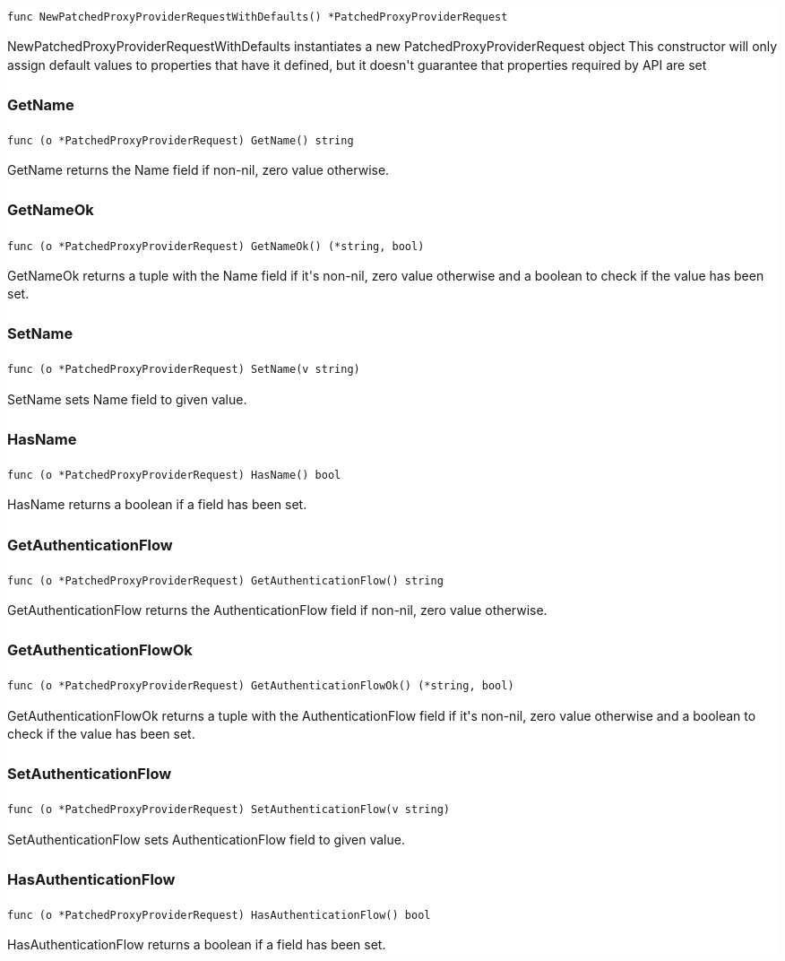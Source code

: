 `func NewPatchedProxyProviderRequestWithDefaults() *PatchedProxyProviderRequest`

NewPatchedProxyProviderRequestWithDefaults instantiates a new PatchedProxyProviderRequest object
This constructor will only assign default values to properties that have it defined,
but it doesn't guarantee that properties required by API are set

### GetName

`func (o *PatchedProxyProviderRequest) GetName() string`

GetName returns the Name field if non-nil, zero value otherwise.

### GetNameOk

`func (o *PatchedProxyProviderRequest) GetNameOk() (*string, bool)`

GetNameOk returns a tuple with the Name field if it's non-nil, zero value otherwise
and a boolean to check if the value has been set.

### SetName

`func (o *PatchedProxyProviderRequest) SetName(v string)`

SetName sets Name field to given value.

### HasName

`func (o *PatchedProxyProviderRequest) HasName() bool`

HasName returns a boolean if a field has been set.

### GetAuthenticationFlow

`func (o *PatchedProxyProviderRequest) GetAuthenticationFlow() string`

GetAuthenticationFlow returns the AuthenticationFlow field if non-nil, zero value otherwise.

### GetAuthenticationFlowOk

`func (o *PatchedProxyProviderRequest) GetAuthenticationFlowOk() (*string, bool)`

GetAuthenticationFlowOk returns a tuple with the AuthenticationFlow field if it's non-nil, zero value otherwise
and a boolean to check if the value has been set.

### SetAuthenticationFlow

`func (o *PatchedProxyProviderRequest) SetAuthenticationFlow(v string)`

SetAuthenticationFlow sets AuthenticationFlow field to given value.

### HasAuthenticationFlow

`func (o *PatchedProxyProviderRequest) HasAuthenticationFlow() bool`

HasAuthenticationFlow returns a boolean if a field has been set.
